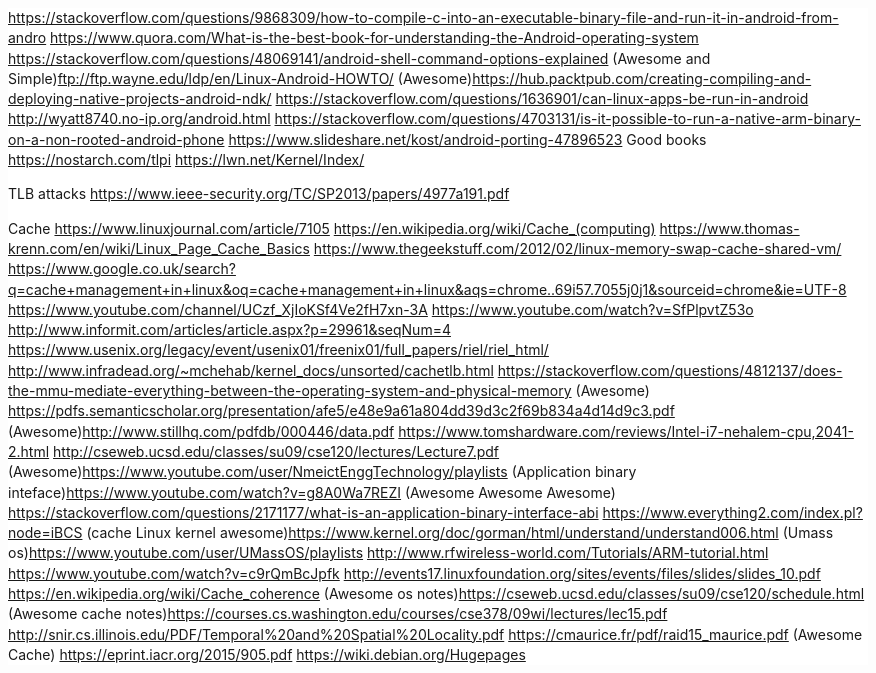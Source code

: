 https://stackoverflow.com/questions/9868309/how-to-compile-c-into-an-executable-binary-file-and-run-it-in-android-from-andro
https://www.quora.com/What-is-the-best-book-for-understanding-the-Android-operating-system
https://stackoverflow.com/questions/48069141/android-shell-command-options-explained
(Awesome and Simple)ftp://ftp.wayne.edu/ldp/en/Linux-Android-HOWTO/
(Awesome)https://hub.packtpub.com/creating-compiling-and-deploying-native-projects-android-ndk/
https://stackoverflow.com/questions/1636901/can-linux-apps-be-run-in-android
http://wyatt8740.no-ip.org/android.html
https://stackoverflow.com/questions/4703131/is-it-possible-to-run-a-native-arm-binary-on-a-non-rooted-android-phone
https://www.slideshare.net/kost/android-porting-47896523
Good books
https://nostarch.com/tlpi
https://lwn.net/Kernel/Index/

TLB attacks
https://www.ieee-security.org/TC/SP2013/papers/4977a191.pdf

Cache
https://www.linuxjournal.com/article/7105
https://en.wikipedia.org/wiki/Cache_(computing)
https://www.thomas-krenn.com/en/wiki/Linux_Page_Cache_Basics
https://www.thegeekstuff.com/2012/02/linux-memory-swap-cache-shared-vm/
https://www.google.co.uk/search?q=cache+management+in+linux&oq=cache+management+in+linux&aqs=chrome..69i57.7055j0j1&sourceid=chrome&ie=UTF-8
https://www.youtube.com/channel/UCzf_XjIoKSf4Ve2fH7xn-3A
https://www.youtube.com/watch?v=SfPlpvtZ53o
http://www.informit.com/articles/article.aspx?p=29961&seqNum=4
https://www.usenix.org/legacy/event/usenix01/freenix01/full_papers/riel/riel_html/
http://www.infradead.org/~mchehab/kernel_docs/unsorted/cachetlb.html
https://stackoverflow.com/questions/4812137/does-the-mmu-mediate-everything-between-the-operating-system-and-physical-memory
(Awesome)  https://pdfs.semanticscholar.org/presentation/afe5/e48e9a61a804dd39d3c2f69b834a4d14d9c3.pdf
(Awesome)http://www.stillhq.com/pdfdb/000446/data.pdf
https://www.tomshardware.com/reviews/Intel-i7-nehalem-cpu,2041-2.html
http://cseweb.ucsd.edu/classes/su09/cse120/lectures/Lecture7.pdf
(Awesome)https://www.youtube.com/user/NmeictEnggTechnology/playlists
(Application binary inteface)https://www.youtube.com/watch?v=g8A0Wa7REZI
(Awesome Awesome Awesome) https://stackoverflow.com/questions/2171177/what-is-an-application-binary-interface-abi
https://www.everything2.com/index.pl?node=iBCS
(cache Linux kernel awesome)https://www.kernel.org/doc/gorman/html/understand/understand006.html
(Umass os)https://www.youtube.com/user/UMassOS/playlists
http://www.rfwireless-world.com/Tutorials/ARM-tutorial.html
https://www.youtube.com/watch?v=c9rQmBcJpfk
http://events17.linuxfoundation.org/sites/events/files/slides/slides_10.pdf
https://en.wikipedia.org/wiki/Cache_coherence
(Awesome os notes)https://cseweb.ucsd.edu/classes/su09/cse120/schedule.html
(Awesome cache notes)https://courses.cs.washington.edu/courses/cse378/09wi/lectures/lec15.pdf
http://snir.cs.illinois.edu/PDF/Temporal%20and%20Spatial%20Locality.pdf
https://cmaurice.fr/pdf/raid15_maurice.pdf
(Awesome Cache) https://eprint.iacr.org/2015/905.pdf
https://wiki.debian.org/Hugepages
